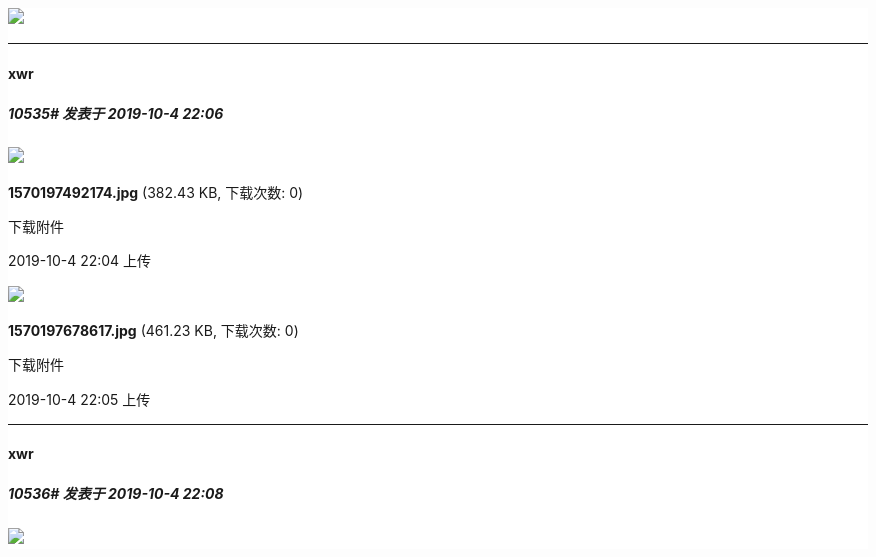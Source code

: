 







<img src="https://img.saraba1st.com/forum/201910/04/220451pfaxjdme8rcjmdcj.jpg" referrerpolicy="no-referrer">












*****

####  xwr  
##### 10535#       发表于 2019-10-4 22:06




<img src="https://img.saraba1st.com/forum/201910/04/220427fmml9fmy3fxkymkw.jpg" referrerpolicy="no-referrer">


<strong>1570197492174.jpg</strong> (382.43 KB, 下载次数: 0)

下载附件

2019-10-4 22:04 上传





<img src="https://img.saraba1st.com/forum/201910/04/220545ggeewwpoebtxxxs6.jpg" referrerpolicy="no-referrer">


<strong>1570197678617.jpg</strong> (461.23 KB, 下载次数: 0)

下载附件

2019-10-4 22:05 上传















*****

####  xwr  
##### 10536#       发表于 2019-10-4 22:08




<img src="https://img.saraba1st.com/forum/201910/04/220803wowzfwi0wcbb5cpz.jpg" referrerpolicy="no-referrer">
